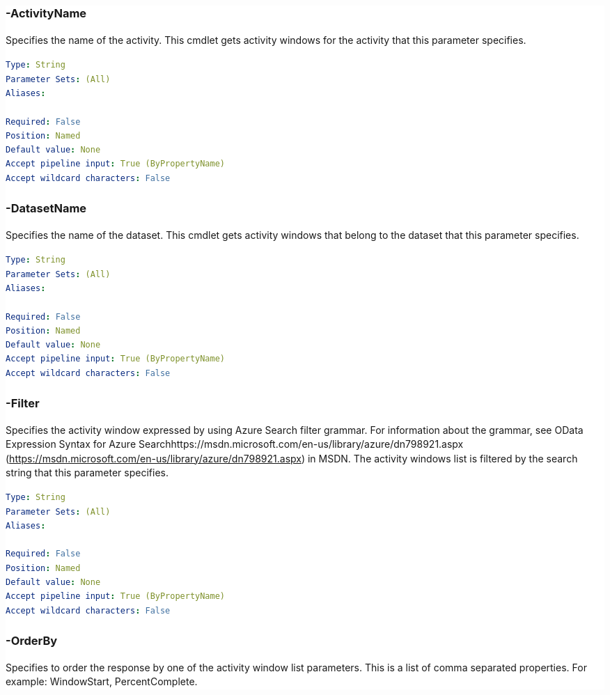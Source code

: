 ### -ActivityName
Specifies the name of the activity.
This cmdlet gets activity windows for the activity that this parameter specifies.

```yaml
Type: String
Parameter Sets: (All)
Aliases: 

Required: False
Position: Named
Default value: None
Accept pipeline input: True (ByPropertyName)
Accept wildcard characters: False
```

### -DatasetName
Specifies the name of the dataset.
This cmdlet gets activity windows that belong to the dataset that this parameter specifies.

```yaml
Type: String
Parameter Sets: (All)
Aliases: 

Required: False
Position: Named
Default value: None
Accept pipeline input: True (ByPropertyName)
Accept wildcard characters: False
```

### -Filter
Specifies the activity window expressed by using Azure Search filter grammar.
For information about the grammar, see OData Expression Syntax for Azure Searchhttps://msdn.microsoft.com/en-us/library/azure/dn798921.aspx (https://msdn.microsoft.com/en-us/library/azure/dn798921.aspx) in MSDN.
The activity windows list is filtered by the search string that this parameter specifies.

```yaml
Type: String
Parameter Sets: (All)
Aliases: 

Required: False
Position: Named
Default value: None
Accept pipeline input: True (ByPropertyName)
Accept wildcard characters: False
```

### -OrderBy
Specifies to order the response by one of the activity window list parameters.
This is a list of comma separated properties.
For example: WindowStart, PercentComplete.
